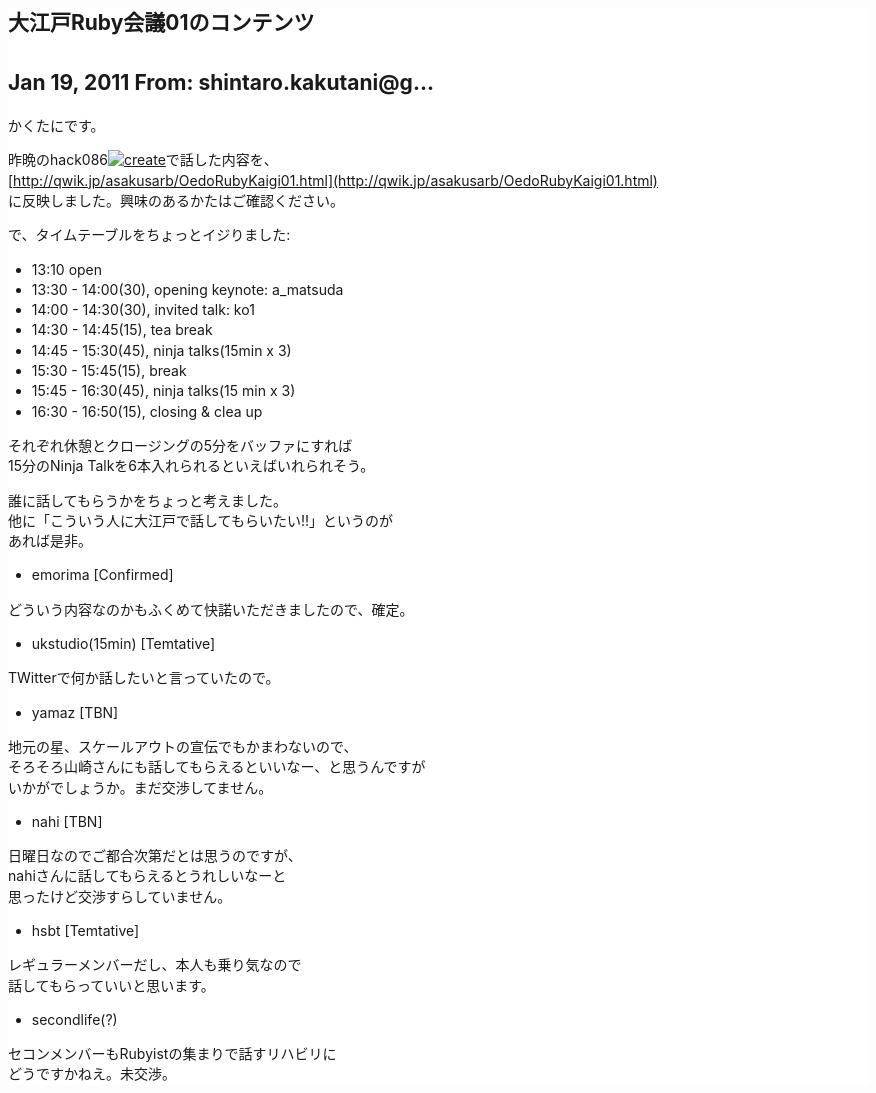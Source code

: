 ## 大江戸Ruby会議01のコンテンツ

## Jan 19, 2011 From: shintaro.kakutani@g...

かくたにです。

昨晩のhack086[![create](.theme/i/new.png)](.new?t=hack086)で話した内容を、  
[http://qwik.jp/asakusarb/OedoRubyKaigi01.html](http://qwik.jp/asakusarb/OedoRubyKaigi01.html)  
に反映しました。興味のあるかたはご確認ください。

で、タイムテーブルをちょっとイジりました:

- 13:10 open
- 13:30 - 14:00(30), opening keynote: a\_matsuda
- 14:00 - 14:30(30), invited talk: ko1
- 14:30 - 14:45(15), tea break
- 14:45 - 15:30(45), ninja talks(15min x 3)
- 15:30 - 15:45(15), break
- 15:45 - 16:30(45), ninja talks(15 min x 3)
- 16:30 - 16:50(15), closing & clea up

それぞれ休憩とクロージングの5分をバッファにすれば  
15分のNinja Talkを6本入れられるといえばいれられそう。

誰に話してもらうかをちょっと考えました。  
他に「こういう人に大江戸で話してもらいたい!!」というのが  
あれば是非。

- emorima [Confirmed]

どういう内容なのかもふくめて快諾いただきましたので、確定。

- ukstudio(15min) [Temtative]

TWitterで何か話したいと言っていたので。

- yamaz [TBN]

地元の星、スケールアウトの宣伝でもかまわないので、  
そろそろ山崎さんにも話してもらえるといいなー、と思うんですが  
いかがでしょうか。まだ交渉してません。

- nahi [TBN]

日曜日なのでご都合次第だとは思うのですが、  
nahiさんに話してもらえるとうれしいなーと  
思ったけど交渉すらしていません。

- hsbt [Temtative]

レギュラーメンバーだし、本人も乗り気なので  
話してもらっていいと思います。

- secondlife(?)

セコンメンバーもRubyistの集まりで話すリハビリに  
どうですかねえ。未交渉。
